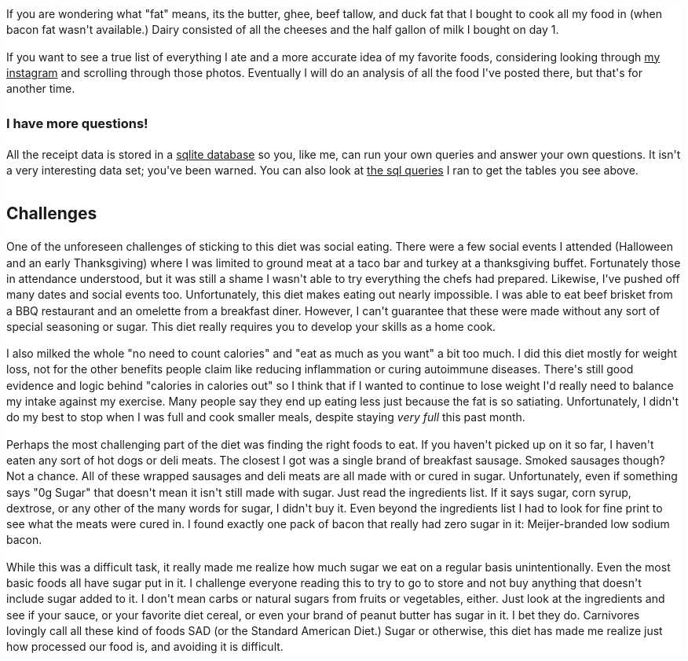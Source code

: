If you are wondering what "fat" means, its the butter, ghee, beef tallow, and duck fat that I bought to cook all my food in (when bacon fat wasn't available.)  Dairy consisted of all the cheeses and the half gallon of milk I bought on day 1.

If you want to see a true list of everything I ate and a more accurate idea of my favorite foods, considering looking through [my instagram](https://www.instagram.com/dave_holds_himself_accountable/) and scrolling through those photos.  Eventually I will do an analysis of all the food I've posted there, but that's for another time.

### I have more questions!

All the receipt data is stored in a [sqlite database](/carnivore/carnivore_groceries.db) so you, like me, can run your own queries and answer your own questions.  It isn't a very interesting data set; you've been warned.  You can also look at [the sql queries](/carnivore/queries.sql) I ran to get the tables you see above.

## Challenges

One of the unforeseen challenges of sticking to this diet was social eating.  There were a few social events I attended (Halloween and an early Thanksgiving) where I was limited to ground meat at a taco bar and turkey at a thanksgiving buffet.  Fortunately those in attendance understood, but it was still a shame I wasn't able to try everything the chefs had prepared.  Likewise, I've pushed off many dates and social events too.  Unfortunately, this diet makes eating out nearly impossible.  I was able to eat beef brisket from a BBQ restaurant and an omelette from a breakfast diner.  However, I can't guarantee that these were made without any sort of special seasoning or sugar.  This diet really requires you to develop your skills as a home cook.  

I also milked the whole "no need to count calories" and "eat as much as you want" a bit too much.  I did this diet mostly for weight loss, not for the other benefits people claim like reducing inflammation or curing autoimmune diseases.  There's still good evidence and logic behind "calories in calories out" so I think that if I wanted to continue to lose weight I'd really need to balance my intake against my exercise.  Many people say they end up eating less just because the fat is so satiating.  Unfortunately, I didn't do my best to stop when I was full and cook smaller meals, despite staying _very full_ this past month.

Perhaps the most challenging part of the diet was finding the right foods to eat.  If you haven't picked up on it so far, I haven't eaten any sort of hot dogs or deli meats.  The closest I got was a single brand of breakfast sausage.  Smoked sausages though?  Not a chance.  All of these wrapped sausages and deli meats are all made with or cured in sugar.  Unfortunately, even if something says "0g Sugar" that doesn't mean it isn't still made with sugar.  Just read the ingredients list.  If it says sugar, corn syrup, dextrose, or any other of the many words for sugar, I didn't buy it.  Even beyond the ingredients list I had to look for fine print to see what the meats were cured in.  I found exactly one pack of bacon that really had zero sugar in it: Meijer-branded low sodium bacon.

While this was a difficult task, it really made me realize how much sugar we eat on a regular basis unintentionally.  Even the most basic foods all have sugar put in it.  I challenge everyone reading this to try to go to store and not buy anything that doesn't include sugar added to it.  I don't mean carbs or natural sugars from fruits or vegetables, either. Just look at the ingredients and see if your sauce, or your favorite diet cereal, or even your brand of peanut butter has sugar in it.  I bet they do.  Carnivores lovingly call all these kind of foods SAD (or the Standard American Diet.)  Sugar or otherwise, this diet has made me realize just how processed our food is, and avoiding it is difficult.
